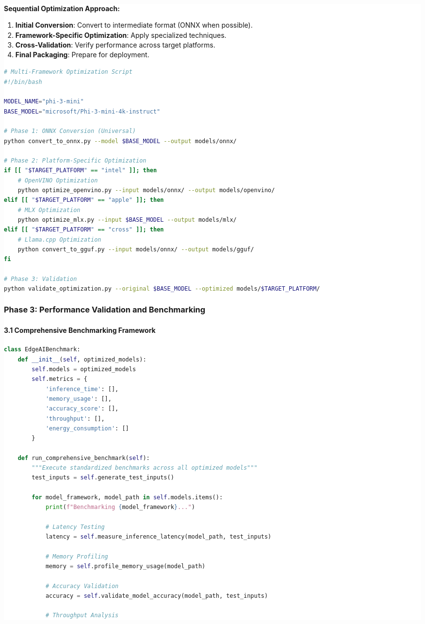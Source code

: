 **Sequential Optimization Approach:**
1. **Initial Conversion**: Convert to intermediate format (ONNX when possible).
2. **Framework-Specific Optimization**: Apply specialized techniques.
3. **Cross-Validation**: Verify performance across target platforms.
4. **Final Packaging**: Prepare for deployment.

```bash
# Multi-Framework Optimization Script
#!/bin/bash

MODEL_NAME="phi-3-mini"
BASE_MODEL="microsoft/Phi-3-mini-4k-instruct"

# Phase 1: ONNX Conversion (Universal)
python convert_to_onnx.py --model $BASE_MODEL --output models/onnx/

# Phase 2: Platform-Specific Optimization
if [[ "$TARGET_PLATFORM" == "intel" ]]; then
    # OpenVINO Optimization
    python optimize_openvino.py --input models/onnx/ --output models/openvino/
elif [[ "$TARGET_PLATFORM" == "apple" ]]; then
    # MLX Optimization
    python optimize_mlx.py --input $BASE_MODEL --output models/mlx/
elif [[ "$TARGET_PLATFORM" == "cross" ]]; then
    # Llama.cpp Optimization
    python convert_to_gguf.py --input models/onnx/ --output models/gguf/
fi

# Phase 3: Validation
python validate_optimization.py --original $BASE_MODEL --optimized models/$TARGET_PLATFORM/
```

### Phase 3: Performance Validation and Benchmarking

#### 3.1 Comprehensive Benchmarking Framework

```python
class EdgeAIBenchmark:
    def __init__(self, optimized_models):
        self.models = optimized_models
        self.metrics = {
            'inference_time': [],
            'memory_usage': [],
            'accuracy_score': [],
            'throughput': [],
            'energy_consumption': []
        }
    
    def run_comprehensive_benchmark(self):
        """Execute standardized benchmarks across all optimized models"""
        test_inputs = self.generate_test_inputs()
        
        for model_framework, model_path in self.models.items():
            print(f"Benchmarking {model_framework}...")
            
            # Latency Testing
            latency = self.measure_inference_latency(model_path, test_inputs)
            
            # Memory Profiling
            memory = self.profile_memory_usage(model_path)
            
            # Accuracy Validation
            accuracy = self.validate_model_accuracy(model_path, test_inputs)
            
            # Throughput Analysis
```